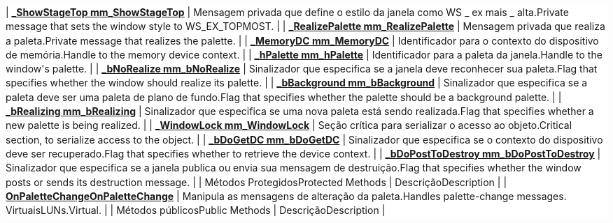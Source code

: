 | [<span data-ttu-id="ca563-136">**\_ShowStageTop m**</span><span class="sxs-lookup"><span data-stu-id="ca563-136">**m\_ShowStageTop**</span></span>](cbasewindow-m-showstagetop.md)                | <span data-ttu-id="ca563-137">Mensagem privada que define o estilo da janela como WS \_ ex mais \_ alta.</span><span class="sxs-lookup"><span data-stu-id="ca563-137">Private message that sets the window style to WS\_EX\_TOPMOST.</span></span>                 |
| [<span data-ttu-id="ca563-138">**\_RealizePalette m**</span><span class="sxs-lookup"><span data-stu-id="ca563-138">**m\_RealizePalette**</span></span>](cbasewindow-m-realizepalette.md)            | <span data-ttu-id="ca563-139">Mensagem privada que realiza a paleta.</span><span class="sxs-lookup"><span data-stu-id="ca563-139">Private message that realizes the palette.</span></span>                                     |
| [<span data-ttu-id="ca563-140">**\_MemoryDC m**</span><span class="sxs-lookup"><span data-stu-id="ca563-140">**m\_MemoryDC**</span></span>](cbasewindow-m-memorydc.md)                        | <span data-ttu-id="ca563-141">Identificador para o contexto do dispositivo de memória.</span><span class="sxs-lookup"><span data-stu-id="ca563-141">Handle to the memory device context.</span></span>                                           |
| [<span data-ttu-id="ca563-142">**\_hPalette m**</span><span class="sxs-lookup"><span data-stu-id="ca563-142">**m\_hPalette**</span></span>](cbasewindow-m-hpalette.md)                        | <span data-ttu-id="ca563-143">Identificador para a paleta da janela.</span><span class="sxs-lookup"><span data-stu-id="ca563-143">Handle to the window's palette.</span></span>                                                |
| [<span data-ttu-id="ca563-144">**\_bNoRealize m**</span><span class="sxs-lookup"><span data-stu-id="ca563-144">**m\_bNoRealize**</span></span>](cbasewindow-m-bnorealize.md)                    | <span data-ttu-id="ca563-145">Sinalizador que especifica se a janela deve reconhecer sua paleta.</span><span class="sxs-lookup"><span data-stu-id="ca563-145">Flag that specifies whether the window should realize its palette.</span></span>             |
| [<span data-ttu-id="ca563-146">**\_bBackground m**</span><span class="sxs-lookup"><span data-stu-id="ca563-146">**m\_bBackground**</span></span>](cbasewindow-m-bbackground.md)                  | <span data-ttu-id="ca563-147">Sinalizador que especifica se a paleta deve ser uma paleta de plano de fundo.</span><span class="sxs-lookup"><span data-stu-id="ca563-147">Flag that specifies whether the palette should be a background palette.</span></span>        |
| [<span data-ttu-id="ca563-148">**\_bRealizing m**</span><span class="sxs-lookup"><span data-stu-id="ca563-148">**m\_bRealizing**</span></span>](cbasewindow-m-brealizing.md)                    | <span data-ttu-id="ca563-149">Sinalizador que especifica se uma nova paleta está sendo realizada.</span><span class="sxs-lookup"><span data-stu-id="ca563-149">Flag that specifies whether a new palette is being realized.</span></span>                   |
| [<span data-ttu-id="ca563-150">**\_WindowLock m**</span><span class="sxs-lookup"><span data-stu-id="ca563-150">**m\_WindowLock**</span></span>](cbasewindow-m-windowlock.md)                    | <span data-ttu-id="ca563-151">Seção crítica para serializar o acesso ao objeto.</span><span class="sxs-lookup"><span data-stu-id="ca563-151">Critical section, to serialize access to the object.</span></span>                           |
| [<span data-ttu-id="ca563-152">**\_bDoGetDC m**</span><span class="sxs-lookup"><span data-stu-id="ca563-152">**m\_bDoGetDC**</span></span>](cbasewindow-m-bdogetdc.md)                        | <span data-ttu-id="ca563-153">Sinalizador que especifica se o contexto do dispositivo deve ser recuperado.</span><span class="sxs-lookup"><span data-stu-id="ca563-153">Flag that specifies whether to retrieve the device context.</span></span>                    |
| [<span data-ttu-id="ca563-154">**\_bDoPostToDestroy m**</span><span class="sxs-lookup"><span data-stu-id="ca563-154">**m\_bDoPostToDestroy**</span></span>](cbasewindow-m-bdoposttodestroy.md)        | <span data-ttu-id="ca563-155">Sinalizador que especifica se a janela publica ou envia sua mensagem de destruição.</span><span class="sxs-lookup"><span data-stu-id="ca563-155">Flag that specifies whether the window posts or sends its destruction message.</span></span> |
| <span data-ttu-id="ca563-156">Métodos Protegidos</span><span class="sxs-lookup"><span data-stu-id="ca563-156">Protected Methods</span></span>                                                    | <span data-ttu-id="ca563-157">Descrição</span><span class="sxs-lookup"><span data-stu-id="ca563-157">Description</span></span>                                                                    |
| [<span data-ttu-id="ca563-158">**OnPaletteChange**</span><span class="sxs-lookup"><span data-stu-id="ca563-158">**OnPaletteChange**</span></span>](cbasewindow-onpalettechange.md)               | <span data-ttu-id="ca563-159">Manipula as mensagens de alteração da paleta.</span><span class="sxs-lookup"><span data-stu-id="ca563-159">Handles palette-change messages.</span></span> <span data-ttu-id="ca563-160">VirtuaisLUNs.</span><span class="sxs-lookup"><span data-stu-id="ca563-160">Virtual.</span></span>                                      |
| <span data-ttu-id="ca563-161">Métodos públicos</span><span class="sxs-lookup"><span data-stu-id="ca563-161">Public Methods</span></span>                                                       | <span data-ttu-id="ca563-162">Descrição</span><span class="sxs-lookup"><span data-stu-id="ca563-162">Description</span></span>                                                                    |